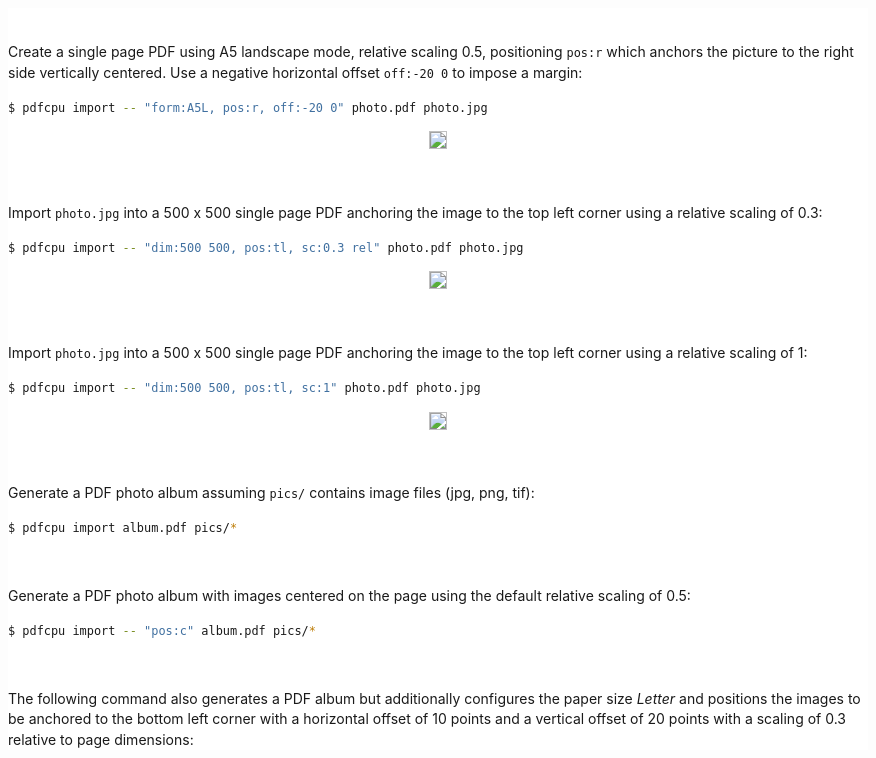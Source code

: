 <br>

Create a single page PDF using A5 landscape mode, relative scaling 0.5, positioning `pos:r` which anchors the picture to the right side vertically centered. Use a negative horizontal offset `off:-20 0` to impose a margin:

```sh
$ pdfcpu import -- "form:A5L, pos:r, off:-20 0" photo.pdf photo.jpg
```

<p align="center">
  <img style="border-color:silver" border="1" src="resources/a5lro.png" width="300">
</p>

<br>

Import `photo.jpg` into a 500 x 500 single page PDF anchoring the image to the top left corner using a relative scaling of 0.3:

```sh
$ pdfcpu import -- "dim:500 500, pos:tl, sc:0.3 rel" photo.pdf photo.jpg
```

<p align="center">
  <img style="border-color:silver" border="1" src="resources/dtls03.png" width="300">
</p>

<br>

Import `photo.jpg` into a 500 x 500 single page PDF anchoring the image to the top left corner using a relative scaling of 1:

```sh
$ pdfcpu import -- "dim:500 500, pos:tl, sc:1" photo.pdf photo.jpg
```

<p align="center">
  <img style="border-color:silver" border="1" src="resources/dtls1.png" width="300">
</p>

<br>

Generate a PDF photo album assuming `pics/` contains image files (jpg, png, tif):

```sh
$ pdfcpu import album.pdf pics/*
```
<br>

Generate a PDF photo album with images centered on the page using the default relative scaling of 0.5:

```sh
$ pdfcpu import -- "pos:c" album.pdf pics/*
```
<br>

The following command also generates a PDF album but additionally configures the paper size *Letter* and positions the images to be anchored to the bottom left corner with a horizontal offset of 10 points and a vertical offset of 20 points with a scaling of 0.3 relative to page dimensions:
